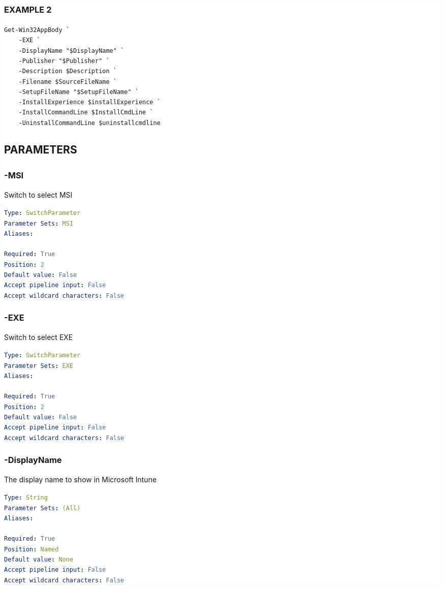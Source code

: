 ### EXAMPLE 2
```
Get-Win32AppBody `
    -EXE `
    -DisplayName "$DisplayName" `
    -Publisher "$Publisher" `
    -Description $Description `
    -Filename $SourceFileName `
    -SetupFileName "$SetupFileName" `
    -InstallExperience $installExperience `
    -InstallCommandLine $InstallCmdLine `
    -UninstallCommandLine $uninstallcmdline
```

## PARAMETERS

### -MSI
Switch to select MSI

```yaml
Type: SwitchParameter
Parameter Sets: MSI
Aliases:

Required: True
Position: 2
Default value: False
Accept pipeline input: False
Accept wildcard characters: False
```

### -EXE
Switch to select EXE

```yaml
Type: SwitchParameter
Parameter Sets: EXE
Aliases:

Required: True
Position: 2
Default value: False
Accept pipeline input: False
Accept wildcard characters: False
```

### -DisplayName
The display name to show in Microsoft Intune

```yaml
Type: String
Parameter Sets: (All)
Aliases:

Required: True
Position: Named
Default value: None
Accept pipeline input: False
Accept wildcard characters: False
```
